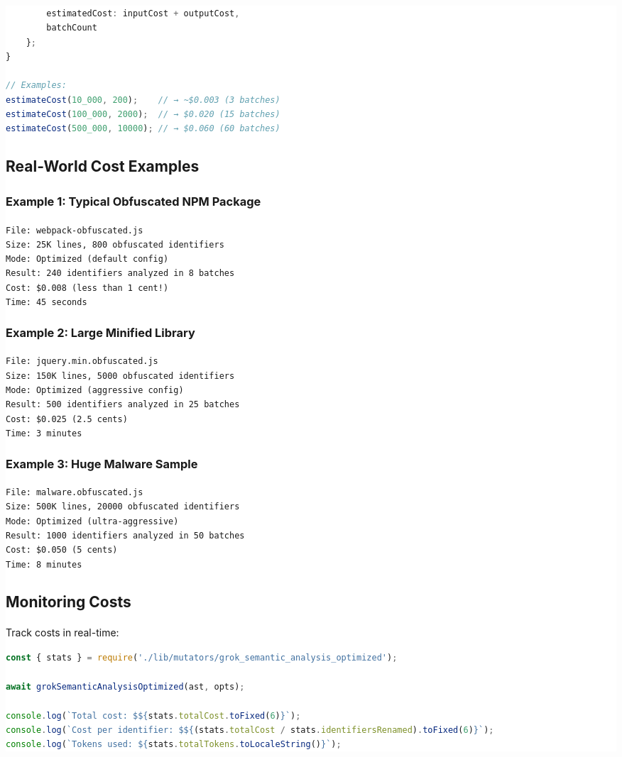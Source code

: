 ```javascript
        estimatedCost: inputCost + outputCost,
        batchCount
    };
}

// Examples:
estimateCost(10_000, 200);    // → ~$0.003 (3 batches)
estimateCost(100_000, 2000);  // → $0.020 (15 batches)
estimateCost(500_000, 10000); // → $0.060 (60 batches)
```

## Real-World Cost Examples

### Example 1: Typical Obfuscated NPM Package
```
File: webpack-obfuscated.js
Size: 25K lines, 800 obfuscated identifiers
Mode: Optimized (default config)
Result: 240 identifiers analyzed in 8 batches
Cost: $0.008 (less than 1 cent!)
Time: 45 seconds
```

### Example 2: Large Minified Library
```
File: jquery.min.obfuscated.js
Size: 150K lines, 5000 obfuscated identifiers
Mode: Optimized (aggressive config)
Result: 500 identifiers analyzed in 25 batches
Cost: $0.025 (2.5 cents)
Time: 3 minutes
```

### Example 3: Huge Malware Sample
```
File: malware.obfuscated.js
Size: 500K lines, 20000 obfuscated identifiers
Mode: Optimized (ultra-aggressive)
Result: 1000 identifiers analyzed in 50 batches
Cost: $0.050 (5 cents)
Time: 8 minutes
```

## Monitoring Costs

Track costs in real-time:

```javascript
const { stats } = require('./lib/mutators/grok_semantic_analysis_optimized');

await grokSemanticAnalysisOptimized(ast, opts);

console.log(`Total cost: $${stats.totalCost.toFixed(6)}`);
console.log(`Cost per identifier: $${(stats.totalCost / stats.identifiersRenamed).toFixed(6)}`);
console.log(`Tokens used: ${stats.totalTokens.toLocaleString()}`);
```
